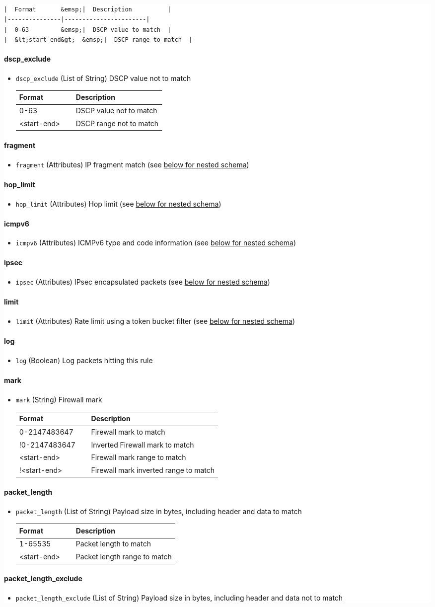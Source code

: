     |  Format       &emsp;|  Description          |
    |---------------|-----------------------|
    |  0-63         &emsp;|  DSCP value to match  |
    |  &lt;start-end&gt;  &emsp;|  DSCP range to match  |
#### dscp_exclude
- `dscp_exclude` (List of String) DSCP value not to match

    |  Format       &emsp;|  Description              |
    |---------------|---------------------------|
    |  0-63         &emsp;|  DSCP value not to match  |
    |  &lt;start-end&gt;  &emsp;|  DSCP range not to match  |
#### fragment
- `fragment` (Attributes) IP fragment match (see [below for nested schema](#nestedatt--fragment))
#### hop_limit
- `hop_limit` (Attributes) Hop limit (see [below for nested schema](#nestedatt--hop_limit))
#### icmpv6
- `icmpv6` (Attributes) ICMPv6 type and code information (see [below for nested schema](#nestedatt--icmpv6))
#### ipsec
- `ipsec` (Attributes) IPsec encapsulated packets (see [below for nested schema](#nestedatt--ipsec))
#### limit
- `limit` (Attributes) Rate limit using a token bucket filter (see [below for nested schema](#nestedatt--limit))
#### log
- `log` (Boolean) Log packets hitting this rule
#### mark
- `mark` (String) Firewall mark

    |  Format         &emsp;|  Description                            |
    |-----------------|-----------------------------------------|
    |  0-2147483647   &emsp;|  Firewall mark to match                 |
    |  !0-2147483647  &emsp;|  Inverted Firewall mark to match        |
    |  &lt;start-end&gt;    &emsp;|  Firewall mark range to match           |
    |  !&lt;start-end&gt;   &emsp;|  Firewall mark inverted range to match  |
#### packet_length
- `packet_length` (List of String) Payload size in bytes, including header and data to match

    |  Format       &emsp;|  Description                   |
    |---------------|--------------------------------|
    |  1-65535      &emsp;|  Packet length to match        |
    |  &lt;start-end&gt;  &emsp;|  Packet length range to match  |
#### packet_length_exclude
- `packet_length_exclude` (List of String) Payload size in bytes, including header and data not to match
